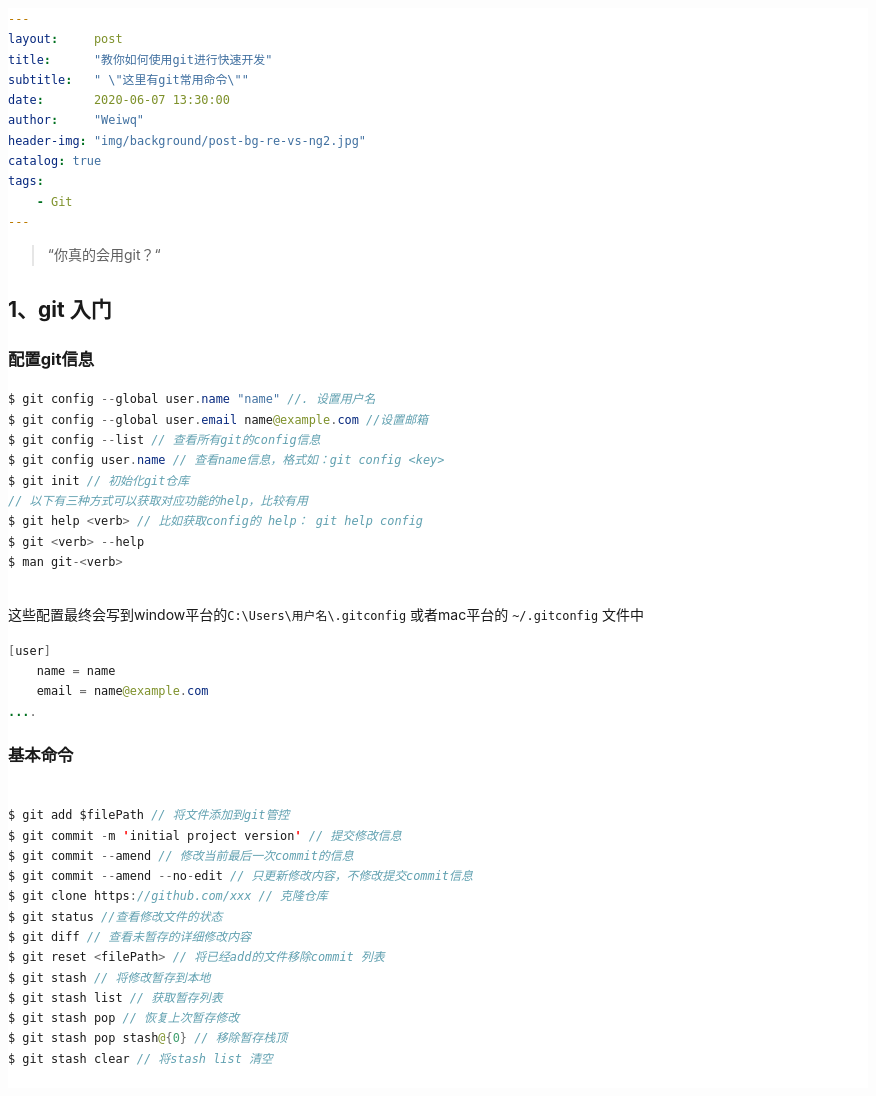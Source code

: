 ```yaml
---
layout:     post
title:      "教你如何使用git进行快速开发"
subtitle:   " \"这里有git常用命令\""
date:       2020-06-07 13:30:00
author:     "Weiwq"
header-img: "img/background/post-bg-re-vs-ng2.jpg"
catalog: true
tags:
    - Git
---
```


> “你真的会用git？“

## 1、git 入门

### 配置git信息

```java
$ git config --global user.name "name" //. 设置用户名
$ git config --global user.email name@example.com //设置邮箱
$ git config --list // 查看所有git的config信息
$ git config user.name // 查看name信息，格式如：git config <key>
$ git init // 初始化git仓库
// 以下有三种方式可以获取对应功能的help，比较有用
$ git help <verb> // 比如获取config的 help： git help config
$ git <verb> --help
$ man git-<verb>
  
```

这些配置最终会写到window平台的`C:\Users\用户名\.gitconfig` 或者mac平台的 `~/.gitconfig` 文件中

```java
[user]
	name = name
	email = name@example.com
....
```

### 基本命令

```java

$ git add $filePath // 将文件添加到git管控
$ git commit -m 'initial project version' // 提交修改信息
$ git commit --amend // 修改当前最后一次commit的信息
$ git commit --amend --no-edit // 只更新修改内容，不修改提交commit信息
$ git clone https://github.com/xxx // 克隆仓库
$ git status //查看修改文件的状态
$ git diff // 查看未暂存的详细修改内容
$ git reset <filePath> // 将已经add的文件移除commit 列表
$ git stash // 将修改暂存到本地
$ git stash list // 获取暂存列表
$ git stash pop // 恢复上次暂存修改  
$ git stash pop stash@{0} // 移除暂存栈顶  
$ git stash clear // 将stash list 清空
  
```
